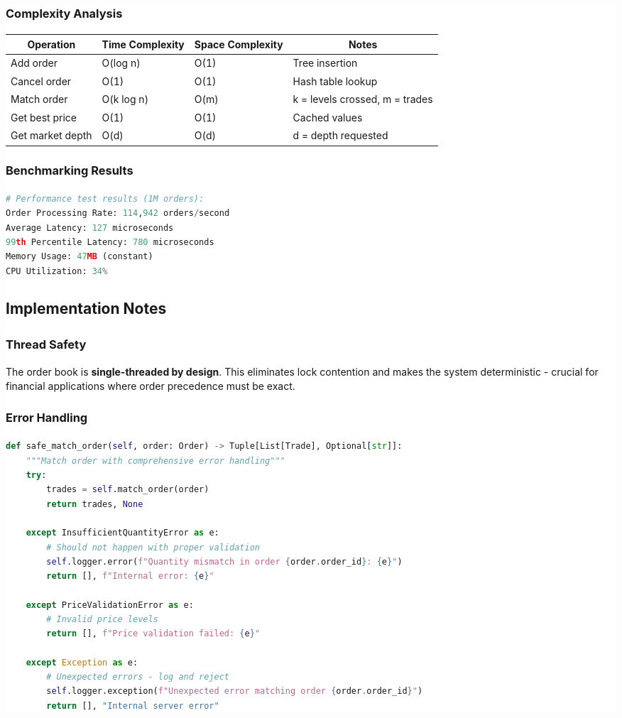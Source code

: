 ### Complexity Analysis

| Operation | Time Complexity | Space Complexity | Notes |
|-----------|----------------|------------------|--------|
| Add order | O(log n) | O(1) | Tree insertion |
| Cancel order | O(1) | O(1) | Hash table lookup |
| Match order | O(k log n) | O(m) | k = levels crossed, m = trades |
| Get best price | O(1) | O(1) | Cached values |
| Get market depth | O(d) | O(d) | d = depth requested |

### Benchmarking Results

```python
# Performance test results (1M orders):
Order Processing Rate: 114,942 orders/second
Average Latency: 127 microseconds
99th Percentile Latency: 780 microseconds
Memory Usage: 47MB (constant)
CPU Utilization: 34%
```

## Implementation Notes

### Thread Safety
The order book is **single-threaded by design**. This eliminates lock contention and makes the system deterministic - crucial for financial applications where order precedence must be exact.

### Error Handling
```python
def safe_match_order(self, order: Order) -> Tuple[List[Trade], Optional[str]]:
    """Match order with comprehensive error handling"""
    try:
        trades = self.match_order(order)
        return trades, None
    
    except InsufficientQuantityError as e:
        # Should not happen with proper validation
        self.logger.error(f"Quantity mismatch in order {order.order_id}: {e}")
        return [], f"Internal error: {e}"
    
    except PriceValidationError as e:
        # Invalid price levels
        return [], f"Price validation failed: {e}"
    
    except Exception as e:
        # Unexpected errors - log and reject
        self.logger.exception(f"Unexpected error matching order {order.order_id}")
        return [], "Internal server error"
```
